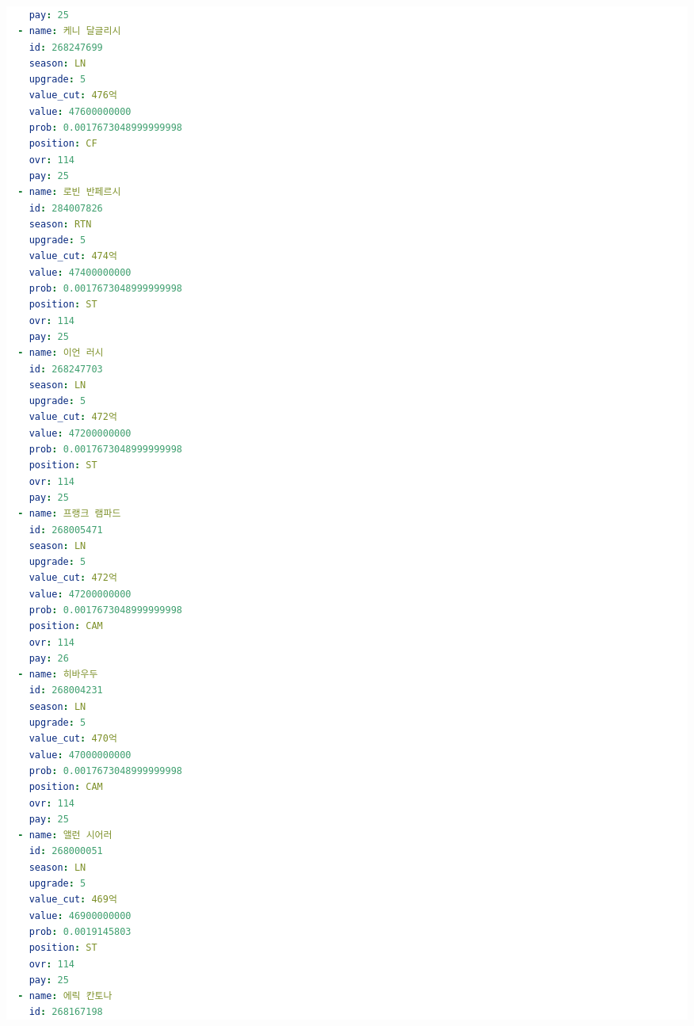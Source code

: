 ```yaml
    pay: 25
  - name: 케니 달글리시
    id: 268247699
    season: LN
    upgrade: 5
    value_cut: 476억
    value: 47600000000
    prob: 0.0017673048999999998
    position: CF
    ovr: 114
    pay: 25
  - name: 로빈 반페르시
    id: 284007826
    season: RTN
    upgrade: 5
    value_cut: 474억
    value: 47400000000
    prob: 0.0017673048999999998
    position: ST
    ovr: 114
    pay: 25
  - name: 이언 러시
    id: 268247703
    season: LN
    upgrade: 5
    value_cut: 472억
    value: 47200000000
    prob: 0.0017673048999999998
    position: ST
    ovr: 114
    pay: 25
  - name: 프랭크 램파드
    id: 268005471
    season: LN
    upgrade: 5
    value_cut: 472억
    value: 47200000000
    prob: 0.0017673048999999998
    position: CAM
    ovr: 114
    pay: 26
  - name: 히바우두
    id: 268004231
    season: LN
    upgrade: 5
    value_cut: 470억
    value: 47000000000
    prob: 0.0017673048999999998
    position: CAM
    ovr: 114
    pay: 25
  - name: 앨런 시어러
    id: 268000051
    season: LN
    upgrade: 5
    value_cut: 469억
    value: 46900000000
    prob: 0.0019145803
    position: ST
    ovr: 114
    pay: 25
  - name: 에릭 칸토나
    id: 268167198
```